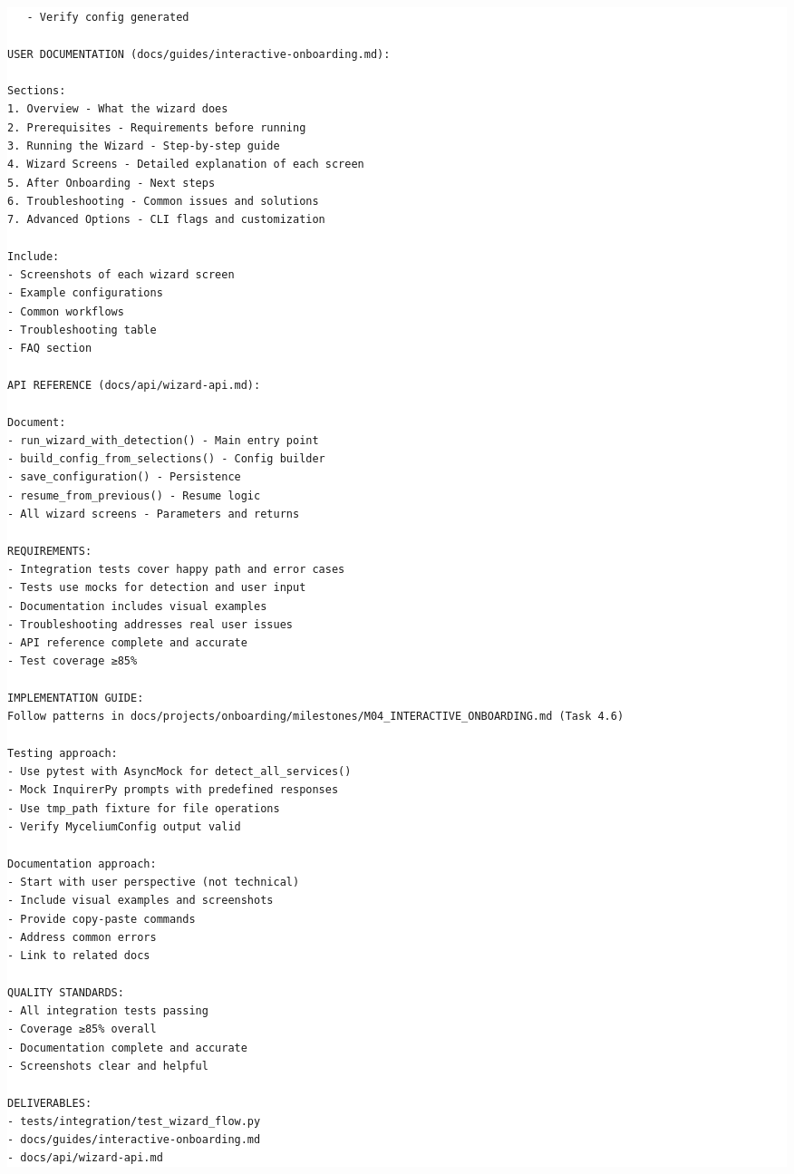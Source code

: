 ````
   - Verify config generated

USER DOCUMENTATION (docs/guides/interactive-onboarding.md):

Sections:
1. Overview - What the wizard does
2. Prerequisites - Requirements before running
3. Running the Wizard - Step-by-step guide
4. Wizard Screens - Detailed explanation of each screen
5. After Onboarding - Next steps
6. Troubleshooting - Common issues and solutions
7. Advanced Options - CLI flags and customization

Include:
- Screenshots of each wizard screen
- Example configurations
- Common workflows
- Troubleshooting table
- FAQ section

API REFERENCE (docs/api/wizard-api.md):

Document:
- run_wizard_with_detection() - Main entry point
- build_config_from_selections() - Config builder
- save_configuration() - Persistence
- resume_from_previous() - Resume logic
- All wizard screens - Parameters and returns

REQUIREMENTS:
- Integration tests cover happy path and error cases
- Tests use mocks for detection and user input
- Documentation includes visual examples
- Troubleshooting addresses real user issues
- API reference complete and accurate
- Test coverage ≥85%

IMPLEMENTATION GUIDE:
Follow patterns in docs/projects/onboarding/milestones/M04_INTERACTIVE_ONBOARDING.md (Task 4.6)

Testing approach:
- Use pytest with AsyncMock for detect_all_services()
- Mock InquirerPy prompts with predefined responses
- Use tmp_path fixture for file operations
- Verify MyceliumConfig output valid

Documentation approach:
- Start with user perspective (not technical)
- Include visual examples and screenshots
- Provide copy-paste commands
- Address common errors
- Link to related docs

QUALITY STANDARDS:
- All integration tests passing
- Coverage ≥85% overall
- Documentation complete and accurate
- Screenshots clear and helpful

DELIVERABLES:
- tests/integration/test_wizard_flow.py
- docs/guides/interactive-onboarding.md
- docs/api/wizard-api.md
````